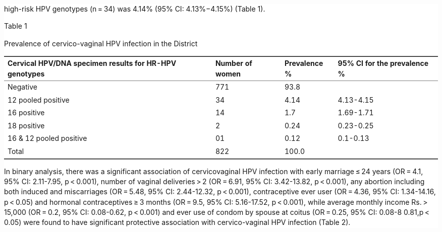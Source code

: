 high-risk HPV genotypes (<italic>n</italic>&#x02009;=&#x02009;34) was 4.14% (95% CI: 4.13%&#x02212;4.15%) (Table&#x000a0;<xref rid="Tab1" ref-type="table">1</xref>).</p><p id="Par40">
<table-wrap id="Tab1"><label>Table 1</label><caption><p>Prevalence of cervico-vaginal HPV infection in the District</p></caption><table frame="hsides" rules="groups"><thead><tr><th align="left">Cervical HPV/DNA specimen results for HR-HPV genotypes</th><th align="left">Number of women</th><th align="left">Prevalence %</th><th align="left">95% CI for the prevalence %</th></tr></thead><tbody><tr><td align="left">Negative</td><td align="left">771</td><td align="left">93.8</td><td align="left"/></tr><tr><td align="left">12 pooled positive</td><td align="left">34</td><td align="left">4.14</td><td align="left">4.13-4.15</td></tr><tr><td align="left">16 positive</td><td align="left">14</td><td align="left">1.7</td><td align="left">1.69-1.71</td></tr><tr><td align="left">18 positive</td><td align="left">2</td><td align="left">0.24</td><td align="left">0.23-0.25</td></tr><tr><td align="left">16 &#x00026; 12 pooled positive</td><td align="left">01</td><td align="left">0.12</td><td align="left">0.1-0.13</td></tr><tr><td align="left">Total</td><td align="left">822</td><td align="left">100.0</td><td align="left"/></tr></tbody></table></table-wrap></p><p id="Par41">In binary analysis, there was a significant association of cervicovaginal HPV infection with early marriage&#x02009;&#x02264;&#x02009;24&#x000a0;years (OR&#x02009;=&#x02009;4.1, 95% CI: 2.11-7.95, <italic>p</italic>&#x02009;&#x0003c;&#x02009;0.001), number of vaginal deliveries&#x02009;&#x0003e;&#x02009;2 (OR&#x02009;=&#x02009;6.91, 95% CI: 3.42-13.82, <italic>p</italic>&#x02009;&#x0003c;&#x02009;0.001), any abortion including both induced and miscarriages (OR&#x02009;=&#x02009;5.48, 95% CI: 2.44-12.32, <italic>p</italic>&#x02009;&#x0003c;&#x02009;0.001), contraceptive ever user (OR&#x02009;=&#x02009;4.36, 95% CI: 1.34-14.16, <italic>p</italic>&#x02009;&#x0003c;&#x02009;0.05) and hormonal contraceptives&#x02009;&#x02265;&#x02009;3&#x000a0;months (OR&#x02009;=&#x02009;9.5, 95% CI: 5.16-17.52, <italic>p</italic>&#x02009;&#x0003c;&#x02009;0.001), while average monthly income Rs.&#x02009;&#x0003e;&#x02009;15,000 (OR&#x02009;=&#x02009;0.2, 95% CI: 0.08-0.62, <italic>p</italic>&#x02009;&#x0003c;&#x02009;0.001) and ever use of condom by spouse at coitus (OR&#x02009;=&#x02009;0.25, 95% CI: 0.08-8 0.81,<italic>p</italic>&#x02009;&#x0003c;&#x02009;0.05) were found to have significant protective association with cervico-vaginal HPV infection (Table&#x000a0;<xref rid="Tab2" ref-type="table">2</xref>).